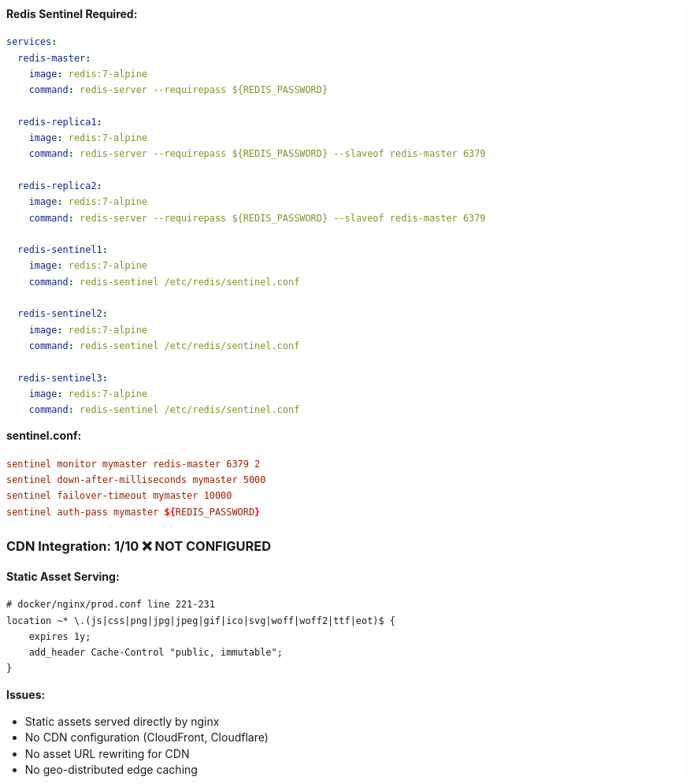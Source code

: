 **Redis Sentinel Required:**

```yaml
services:
  redis-master:
    image: redis:7-alpine
    command: redis-server --requirepass ${REDIS_PASSWORD}

  redis-replica1:
    image: redis:7-alpine
    command: redis-server --requirepass ${REDIS_PASSWORD} --slaveof redis-master 6379

  redis-replica2:
    image: redis:7-alpine
    command: redis-server --requirepass ${REDIS_PASSWORD} --slaveof redis-master 6379

  redis-sentinel1:
    image: redis:7-alpine
    command: redis-sentinel /etc/redis/sentinel.conf

  redis-sentinel2:
    image: redis:7-alpine
    command: redis-sentinel /etc/redis/sentinel.conf

  redis-sentinel3:
    image: redis:7-alpine
    command: redis-sentinel /etc/redis/sentinel.conf
```

**sentinel.conf:**

```conf
sentinel monitor mymaster redis-master 6379 2
sentinel down-after-milliseconds mymaster 5000
sentinel failover-timeout mymaster 10000
sentinel auth-pass mymaster ${REDIS_PASSWORD}
```

### CDN Integration: **1/10** ❌ NOT CONFIGURED

**Static Asset Serving:**

```nginx
# docker/nginx/prod.conf line 221-231
location ~* \.(js|css|png|jpg|jpeg|gif|ico|svg|woff|woff2|ttf|eot)$ {
    expires 1y;
    add_header Cache-Control "public, immutable";
}
```

**Issues:**

- Static assets served directly by nginx
- No CDN configuration (CloudFront, Cloudflare)
- No asset URL rewriting for CDN
- No geo-distributed edge caching
